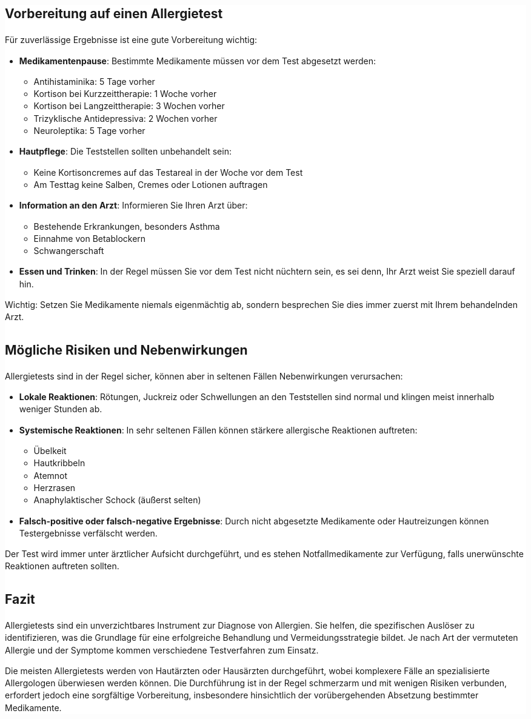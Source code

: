## Vorbereitung auf einen Allergietest

Für zuverlässige Ergebnisse ist eine gute Vorbereitung wichtig:

- **Medikamentenpause**: Bestimmte Medikamente müssen vor dem Test abgesetzt werden:
  - Antihistaminika: 5 Tage vorher
  - Kortison bei Kurzzeittherapie: 1 Woche vorher
  - Kortison bei Langzeittherapie: 3 Wochen vorher
  - Trizyklische Antidepressiva: 2 Wochen vorher
  - Neuroleptika: 5 Tage vorher

- **Hautpflege**: Die Teststellen sollten unbehandelt sein:
  - Keine Kortisoncremes auf das Testareal in der Woche vor dem Test
  - Am Testtag keine Salben, Cremes oder Lotionen auftragen

- **Information an den Arzt**: Informieren Sie Ihren Arzt über:
  - Bestehende Erkrankungen, besonders Asthma
  - Einnahme von Betablockern
  - Schwangerschaft

- **Essen und Trinken**: In der Regel müssen Sie vor dem Test nicht nüchtern sein, es sei denn, Ihr Arzt weist Sie speziell darauf hin.

Wichtig: Setzen Sie Medikamente niemals eigenmächtig ab, sondern besprechen Sie dies immer zuerst mit Ihrem behandelnden Arzt.

## Mögliche Risiken und Nebenwirkungen

Allergietests sind in der Regel sicher, können aber in seltenen Fällen Nebenwirkungen verursachen:

- **Lokale Reaktionen**: Rötungen, Juckreiz oder Schwellungen an den Teststellen sind normal und klingen meist innerhalb weniger Stunden ab.

- **Systemische Reaktionen**: In sehr seltenen Fällen können stärkere allergische Reaktionen auftreten:
  - Übelkeit
  - Hautkribbeln
  - Atemnot
  - Herzrasen
  - Anaphylaktischer Schock (äußerst selten)

- **Falsch-positive oder falsch-negative Ergebnisse**: Durch nicht abgesetzte Medikamente oder Hautreizungen können Testergebnisse verfälscht werden.

Der Test wird immer unter ärztlicher Aufsicht durchgeführt, und es stehen Notfallmedikamente zur Verfügung, falls unerwünschte Reaktionen auftreten sollten.

## Fazit

Allergietests sind ein unverzichtbares Instrument zur Diagnose von Allergien. Sie helfen, die spezifischen Auslöser zu identifizieren, was die Grundlage für eine erfolgreiche Behandlung und Vermeidungsstrategie bildet. Je nach Art der vermuteten Allergie und der Symptome kommen verschiedene Testverfahren zum Einsatz.

Die meisten Allergietests werden von Hautärzten oder Hausärzten durchgeführt, wobei komplexere Fälle an spezialisierte Allergologen überwiesen werden können. Die Durchführung ist in der Regel schmerzarm und mit wenigen Risiken verbunden, erfordert jedoch eine sorgfältige Vorbereitung, insbesondere hinsichtlich der vorübergehenden Absetzung bestimmter Medikamente.
